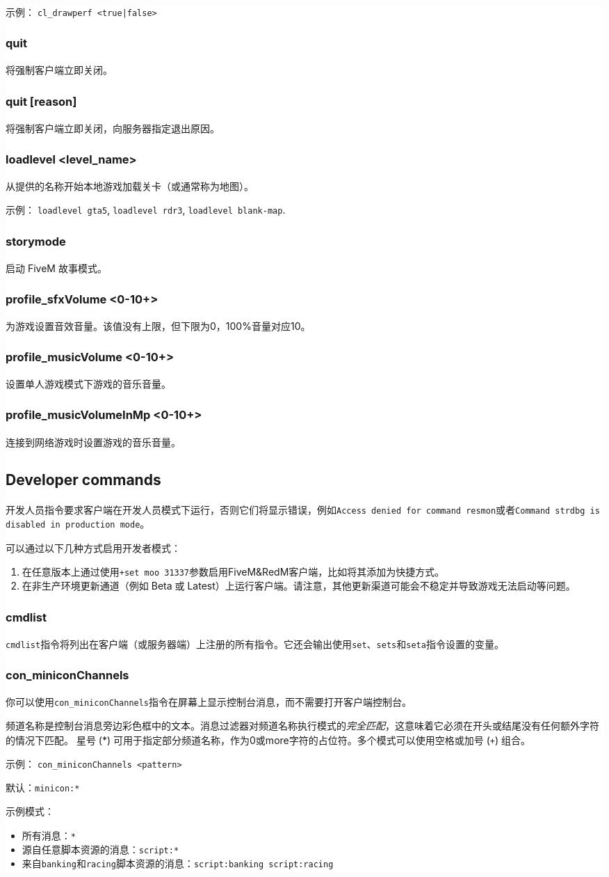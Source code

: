 示例： `cl_drawperf <true|false>`

### quit
将强制客户端立即关闭。

### quit [reason]
将强制客户端立即关闭，向服务器指定退出原因。

### loadlevel \<level_name>

从提供的名称开始本地游戏加载关卡（或通常称为地图）。

示例： `loadlevel gta5`, `loadlevel rdr3`, `loadlevel blank-map`.

### storymode
启动 FiveM 故事模式。

### profile_sfxVolume \<0-10+>
为游戏设置音效音量。该值没有上限，但下限为0，100%音量对应10。

### profile_musicVolume \<0-10+>
设置单人游戏模式下游戏的音乐音量。

### profile_musicVolumeInMp \<0-10+>
连接到网络游戏时设置游戏的音乐音量。

## Developer commands

开发人员指令要求客户端在开发人员模式下运行，否则它们将显示错误，例如`Access denied for command resmon`或者`Command strdbg is disabled in production mode`。

可以通过以下几种方式启用开发者模式：

1. 在任意版本上通过使用`+set moo 31337`参数启用FiveM&RedM客户端，比如将其添加为快捷方式。
2. 在非生产环境更新通道（例如 Beta 或 Latest）上运行客户端。请注意，其他更新渠道可能会不稳定并导致游戏无法启动等问题。

### cmdlist
`cmdlist`指令将列出在客户端（或服务器端）上注册的所有指令。它还会输出使用`set`、`sets`和`seta`指令设置的变量。

### con_miniconChannels
你可以使用`con_miniconChannels`指令在屏幕上显示控制台消息，而不需要打开客户端控制台。

频道名称是控制台消息旁边彩色框中的文本。消息过滤器对频道名称执行模式的*完全匹配*，这意味着它必须在开头或结尾没有任何额外字符的情况下匹配。
星号 (*) 可用于指定部分频道名称，作为0或more字符的占位符。多个模式可以使用空格或加号 (`+`) 组合。

示例： `con_miniconChannels <pattern>`

默认：`minicon:*`

示例模式：
- 所有消息：`*`
- 源自任意脚本资源的消息：`script:*`
- 来自`banking`和`racing`脚本资源的消息：`script:banking script:racing`


[faq-data]: /docs/support/client-faq#where-is-fivem-installed
[vconsole]: https://forum.cfx.re/t/20005